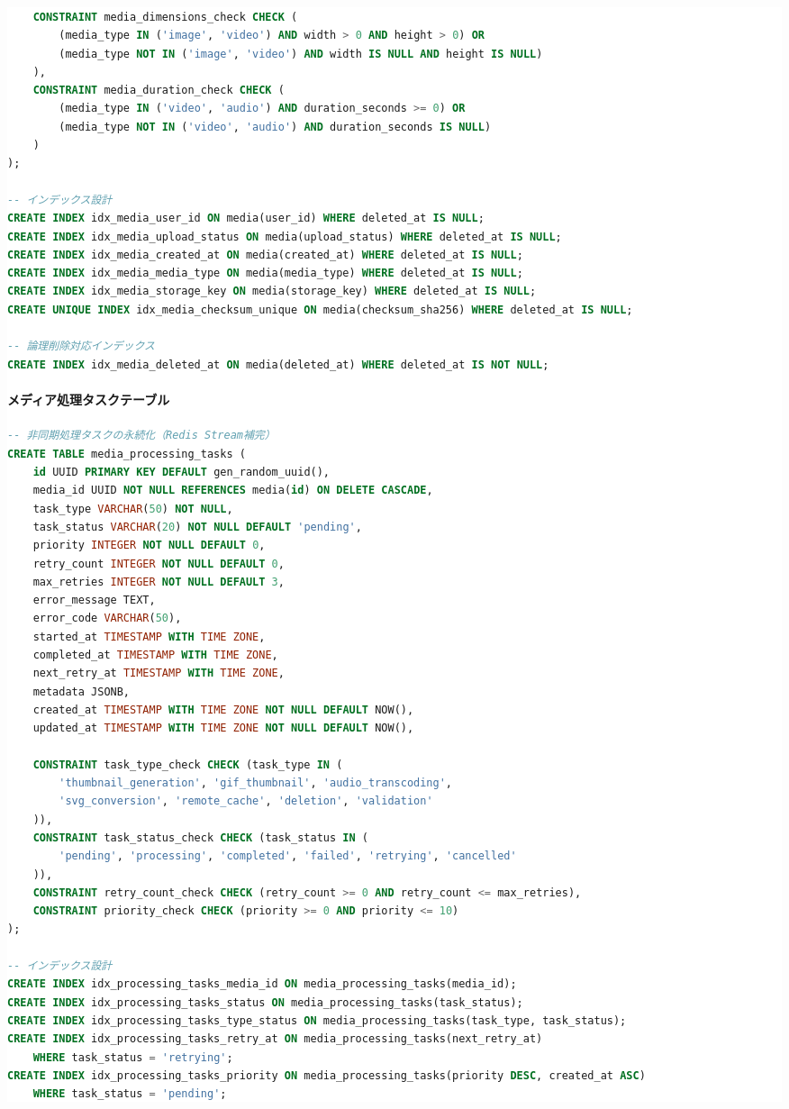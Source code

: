 ```sql
    CONSTRAINT media_dimensions_check CHECK (
        (media_type IN ('image', 'video') AND width > 0 AND height > 0) OR
        (media_type NOT IN ('image', 'video') AND width IS NULL AND height IS NULL)
    ),
    CONSTRAINT media_duration_check CHECK (
        (media_type IN ('video', 'audio') AND duration_seconds >= 0) OR
        (media_type NOT IN ('video', 'audio') AND duration_seconds IS NULL)
    )
);

-- インデックス設計
CREATE INDEX idx_media_user_id ON media(user_id) WHERE deleted_at IS NULL;
CREATE INDEX idx_media_upload_status ON media(upload_status) WHERE deleted_at IS NULL;
CREATE INDEX idx_media_created_at ON media(created_at) WHERE deleted_at IS NULL;
CREATE INDEX idx_media_media_type ON media(media_type) WHERE deleted_at IS NULL;
CREATE INDEX idx_media_storage_key ON media(storage_key) WHERE deleted_at IS NULL;
CREATE UNIQUE INDEX idx_media_checksum_unique ON media(checksum_sha256) WHERE deleted_at IS NULL;

-- 論理削除対応インデックス
CREATE INDEX idx_media_deleted_at ON media(deleted_at) WHERE deleted_at IS NOT NULL;
```

#### メディア処理タスクテーブル

```sql
-- 非同期処理タスクの永続化（Redis Stream補完）
CREATE TABLE media_processing_tasks (
    id UUID PRIMARY KEY DEFAULT gen_random_uuid(),
    media_id UUID NOT NULL REFERENCES media(id) ON DELETE CASCADE,
    task_type VARCHAR(50) NOT NULL,
    task_status VARCHAR(20) NOT NULL DEFAULT 'pending',
    priority INTEGER NOT NULL DEFAULT 0,
    retry_count INTEGER NOT NULL DEFAULT 0,
    max_retries INTEGER NOT NULL DEFAULT 3,
    error_message TEXT,
    error_code VARCHAR(50),
    started_at TIMESTAMP WITH TIME ZONE,
    completed_at TIMESTAMP WITH TIME ZONE,
    next_retry_at TIMESTAMP WITH TIME ZONE,
    metadata JSONB,
    created_at TIMESTAMP WITH TIME ZONE NOT NULL DEFAULT NOW(),
    updated_at TIMESTAMP WITH TIME ZONE NOT NULL DEFAULT NOW(),
    
    CONSTRAINT task_type_check CHECK (task_type IN (
        'thumbnail_generation', 'gif_thumbnail', 'audio_transcoding', 
        'svg_conversion', 'remote_cache', 'deletion', 'validation'
    )),
    CONSTRAINT task_status_check CHECK (task_status IN (
        'pending', 'processing', 'completed', 'failed', 'retrying', 'cancelled'
    )),
    CONSTRAINT retry_count_check CHECK (retry_count >= 0 AND retry_count <= max_retries),
    CONSTRAINT priority_check CHECK (priority >= 0 AND priority <= 10)
);

-- インデックス設計
CREATE INDEX idx_processing_tasks_media_id ON media_processing_tasks(media_id);
CREATE INDEX idx_processing_tasks_status ON media_processing_tasks(task_status);
CREATE INDEX idx_processing_tasks_type_status ON media_processing_tasks(task_type, task_status);
CREATE INDEX idx_processing_tasks_retry_at ON media_processing_tasks(next_retry_at) 
    WHERE task_status = 'retrying';
CREATE INDEX idx_processing_tasks_priority ON media_processing_tasks(priority DESC, created_at ASC) 
    WHERE task_status = 'pending';
```